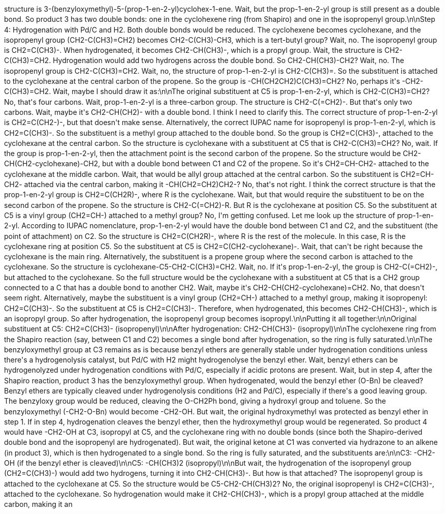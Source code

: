 structure is 3-(benzyloxymethyl)-5-(prop-1-en-2-yl)cyclohex-1-ene. Wait, but the prop-1-en-2-yl group is still present as a double bond. So product 3 has two double bonds: one in the cyclohexene ring (from Shapiro) and one in the isopropenyl group.\n\nStep 4: Hydrogenation with Pd/C and H2. Both double bonds would be reduced. The cyclohexene becomes cyclohexane, and the isopropenyl group (CH2-C(CH3)=CH2) becomes CH2-C(CH3)-CH3, which is a tert-butyl group? Wait, no. The isopropenyl group is CH2=C(CH3)-. When hydrogenated, it becomes CH2-CH(CH3)-, which is a propyl group. Wait, the structure is CH2-C(CH3)=CH2. Hydrogenation would add two hydrogens across the double bond. So CH2-CH(CH3)-CH2? Wait, no. The isopropenyl group is CH2-C(CH3)=CH2. Wait, no, the structure of prop-1-en-2-yl is CH2-C(CH3)=. So the substituent is attached to the cyclohexane at the central carbon of the propene. So the group is -CH(CH2CH2)C(CH3)=CH2? No, perhaps it's -CH2-C(CH3)=CH2. Wait, maybe I should draw it as:\n\nThe original substituent at C5 is prop-1-en-2-yl, which is CH2-C(CH3)=CH2? No, that's four carbons. Wait, prop-1-en-2-yl is a three-carbon group. The structure is CH2-C(=CH2)-. But that's only two carbons. Wait, maybe it's CH2-CH(CH2)- with a double bond. I think I need to clarify this. The correct structure of prop-1-en-2-yl is CH2=C(CH2-)-, but that doesn't make sense. Alternatively, the correct IUPAC name for isopropenyl is prop-1-en-2-yl, which is CH2=C(CH3)-. So the substituent is a methyl group attached to the double bond. So the group is CH2=C(CH3)-, attached to the cyclohexane at the central carbon. So the structure is cyclohexane with a substituent at C5 that is CH2-C(CH3)=CH2? No, wait. If the group is prop-1-en-2-yl, then the attachment point is the second carbon of the propene. So the structure would be CH2-CH(CH2-cyclohexane)-CH2, but with a double bond between C1 and C2 of the propene. So it's CH2=CH-CH2- attached to the cyclohexane at the middle carbon. Wait, that would be allyl group attached at the central carbon. So the substituent is CH2=CH-CH2- attached via the central carbon, making it -CH(CH2=CH2)CH2-? No, that's not right. I think the correct structure is that the prop-1-en-2-yl group is CH2=C(CH2R)-, where R is the cyclohexane. Wait, but that would require the substituent to be on the second carbon of the propene. So the structure is CH2-C(=CH2)-R. But R is the cyclohexane at position C5. So the substituent at C5 is a vinyl group (CH2=CH-) attached to a methyl group? No, I'm getting confused. Let me look up the structure of prop-1-en-2-yl. According to IUPAC nomenclature, prop-1-en-2-yl would have the double bond between C1 and C2, and the substituent (the point of attachment) on C2. So the structure is CH2=C(CH2R)-, where R is the rest of the molecule. In this case, R is the cyclohexane ring at position C5. So the substituent at C5 is CH2=C(CH2-cyclohexane)-. Wait, that can't be right because the cyclohexane is the main ring. Alternatively, the substituent is a propene group where the second carbon is attached to the cyclohexane. So the structure is cyclohexane-C5-CH2-C(CH3)=CH2. Wait, no. If it's prop-1-en-2-yl, the group is CH2-C(=CH2)-, but attached to the cyclohexane. So the full structure would be the cyclohexane with a substituent at C5 that is a CH2 group connected to a C that has a double bond to another CH2. Wait, maybe it's CH2-CH(CH2-cyclohexane)=CH2. No, that doesn't seem right. Alternatively, maybe the substituent is a vinyl group (CH2=CH-) attached to a methyl group, making it isopropenyl: CH2=C(CH3)-. So the substituent at C5 is CH2=C(CH3)-. Therefore, when hydrogenated, this becomes CH2-CH(CH3)-, which is an isopropyl group. So after hydrogenation, the isopropenyl group becomes isopropyl.\n\nPutting it all together:\n\nOriginal substituent at C5: CH2=C(CH3)- (isopropenyl)\n\nAfter hydrogenation: CH2-CH(CH3)- (isopropyl)\n\nThe cyclohexene ring from the Shapiro reaction (say, between C1 and C2) becomes a single bond after hydrogenation, so the ring is fully saturated.\n\nThe benzyloxymethyl group at C3 remains as is because benzyl ethers are generally stable under hydrogenation conditions unless there's a hydrogenolysis catalyst, but Pd/C with H2 might hydrogenolyse the benzyl ether. Wait, benzyl ethers can be hydrogenolyzed under hydrogenation conditions with Pd/C, especially if acidic protons are present. Wait, but in step 4, after the Shapiro reaction, product 3 has the benzyloxymethyl group. When hydrogenated, would the benzyl ether (O-Bn) be cleaved? Benzyl ethers are typically cleaved under hydrogenolysis conditions (H2 and Pd/C), especially if there's a good leaving group. The benzyloxy group would be reduced, cleaving the O-CH2Ph bond, giving a hydroxyl group and toluene. So the benzyloxymethyl (-CH2-O-Bn) would become -CH2-OH. But wait, the original hydroxymethyl was protected as benzyl ether in step 1. If in step 4, hydrogenation cleaves the benzyl ether, then the hydroxymethyl group would be regenerated. So product 4 would have -CH2-OH at C3, isopropyl at C5, and the cyclohexane ring with no double bonds (since both the Shapiro-derived double bond and the isopropenyl are hydrogenated). But wait, the original ketone at C1 was converted via hydrazone to an alkene (in product 3), which is then hydrogenated to a single bond. So the ring is fully saturated, and the substituents are:\n\nC3: -CH2-OH (if the benzyl ether is cleaved)\n\nC5: -CH(CH3)2 (isopropyl)\n\nBut wait, the hydrogenation of the isopropenyl group (CH2=C(CH3)-) would add two hydrogens, turning it into CH2-CH(CH3)-. But how is that attached? The isopropenyl group is attached to the cyclohexane at C5. So the structure would be C5-CH2-CH(CH3)2? No, the original isopropenyl is CH2=C(CH3)-, attached to the cyclohexane. So hydrogenation would make it CH2-CH(CH3)-, which is a propyl group attached at the middle carbon, making it an
